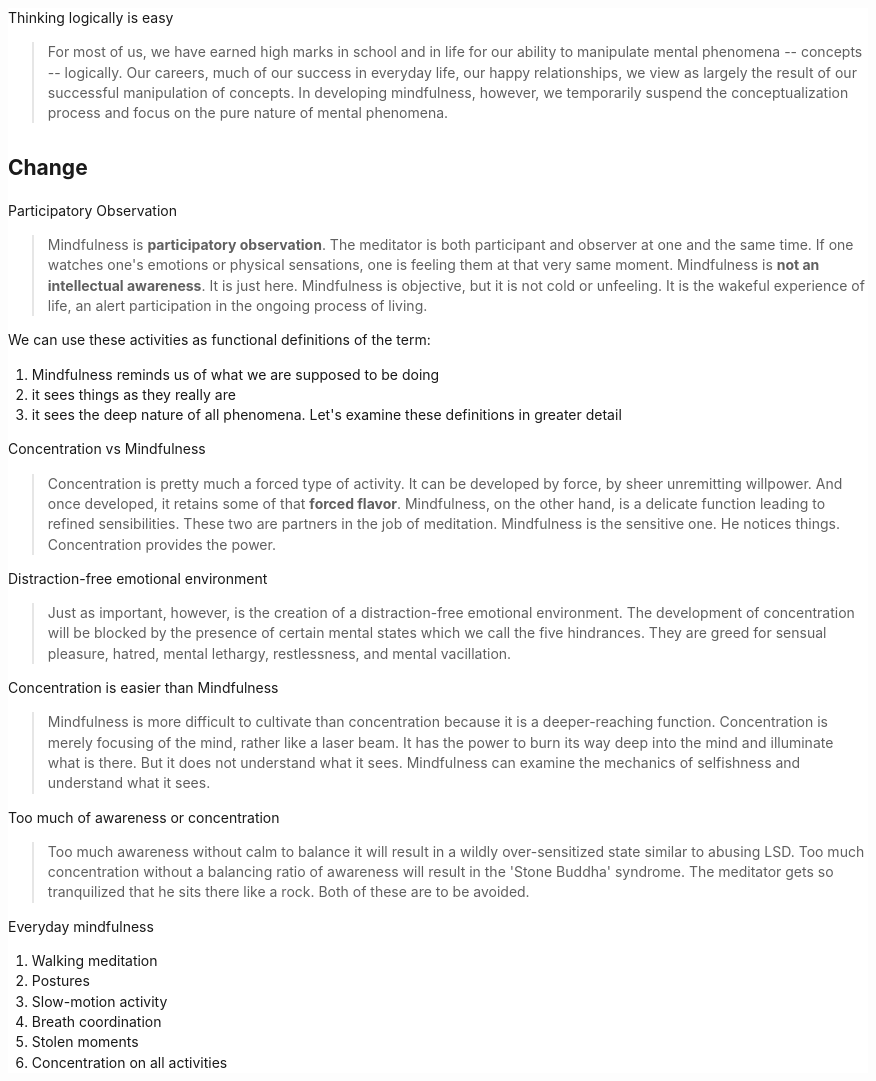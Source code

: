 Thinking logically is easy

> For most of us, we have earned high marks in school and in life for our ability to manipulate mental phenomena -- concepts -- logically. Our careers, much of our success in everyday life, our happy relationships, we view as largely the result of our successful manipulation of concepts. In developing mindfulness, however, we temporarily suspend the conceptualization process and focus on the pure nature of mental phenomena.

## Change

Participatory Observation

> Mindfulness is **participatory observation**. The meditator is both participant and observer at one and the same time. If one watches one's emotions or physical sensations, one is feeling them at that very same moment. Mindfulness is **not an intellectual awareness**. It is just here. Mindfulness is objective, but it is not cold or unfeeling. It is the wakeful experience of life, an alert participation in the ongoing process of living.

We can use these activities as functional definitions of the term:

1. Mindfulness reminds us of what we are supposed to be doing
1. it sees things as they really are
1. it sees the deep nature of all phenomena. Let's examine these definitions in greater detail

Concentration vs Mindfulness

>  Concentration is pretty much a forced type of activity. It can be developed by force, by sheer unremitting willpower. And once developed, it retains some of that **forced flavor**. Mindfulness, on the other hand, is a delicate function leading to refined sensibilities. These two are partners in the job of meditation. Mindfulness is the sensitive one. He notices things. Concentration provides the power.

Distraction-free emotional environment

> Just as important, however, is the creation of a distraction-free emotional environment. The development of concentration will be blocked by the presence of certain mental states which we call the five hindrances. They are greed for sensual pleasure, hatred, mental lethargy, restlessness, and mental vacillation.

Concentration is easier than Mindfulness

>  Mindfulness is more difficult to cultivate than concentration because it is a deeper-reaching function. Concentration is merely focusing of the mind, rather like a laser beam. It has the power to burn its way deep into the mind and illuminate what is there. But it does not understand what it sees. Mindfulness can examine the mechanics of selfishness and understand what it sees.

Too much of awareness or concentration

> Too much awareness without calm to balance it will result in a wildly over-sensitized state similar to abusing LSD. Too much concentration without a balancing ratio of awareness will result in the 'Stone Buddha' syndrome. The meditator gets so tranquilized that he sits there like a rock. Both of these are to be avoided.

Everyday mindfulness

1. Walking meditation
1. Postures
1. Slow-motion activity
1. Breath coordination
1. Stolen moments
1. Concentration on all activities
